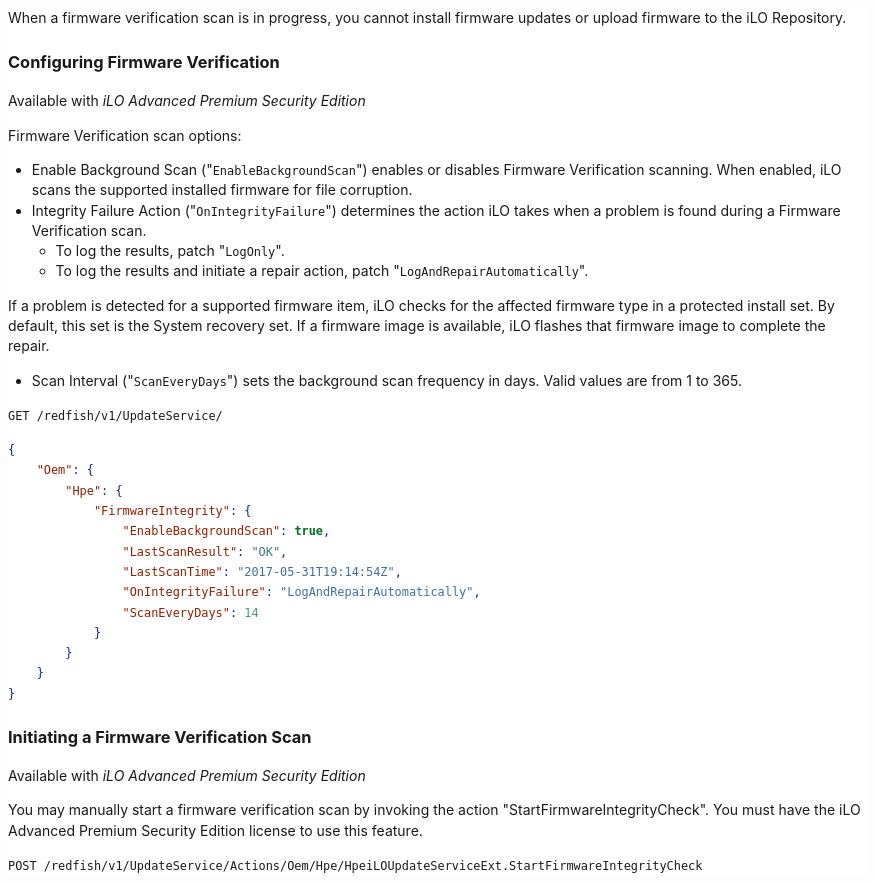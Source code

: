 When a firmware verification scan is in progress, you cannot install firmware updates or upload firmware
to the iLO Repository.

### Configuring Firmware Verification

Available with _iLO Advanced Premium Security Edition_

Firmware Verification scan options:

* Enable Background Scan ("`EnableBackgroundScan`") enables or disables Firmware Verification scanning. When enabled, iLO
scans the supported installed firmware for file corruption.
* Integrity Failure Action ("`OnIntegrityFailure`") determines the action iLO takes when a problem is found during a
Firmware Verification scan.
  * To log the results, patch "`LogOnly`".
  * To log the results and initiate a repair action, patch "`LogAndRepairAutomatically`".

If a problem is detected for a supported firmware item, iLO checks for the affected firmware type in
a protected install set. By default, this set is the System recovery set. If a firmware
image is available, iLO flashes that firmware image to complete the repair.

* Scan Interval ("`ScanEveryDays`") sets the background scan frequency in days. Valid values are from 1 to 365.

```text Action
GET /redfish/v1/UpdateService/
```

```json Body
{
    "Oem": {
        "Hpe": {
            "FirmwareIntegrity": {
                "EnableBackgroundScan": true,
                "LastScanResult": "OK",
                "LastScanTime": "2017-05-31T19:14:54Z",
                "OnIntegrityFailure": "LogAndRepairAutomatically",
                "ScanEveryDays": 14
            }
        }
    }
}
```

### Initiating a Firmware Verification Scan

Available with _iLO Advanced Premium Security Edition_

You may manually start a firmware verification scan by invoking the action "StartFirmwareIntegrityCheck". You must have the iLO Advanced Premium Security Edition license to use this feature.

```text Action
POST /redfish/v1/UpdateService/Actions/Oem/Hpe/HpeiLOUpdateServiceExt.StartFirmwareIntegrityCheck
```
